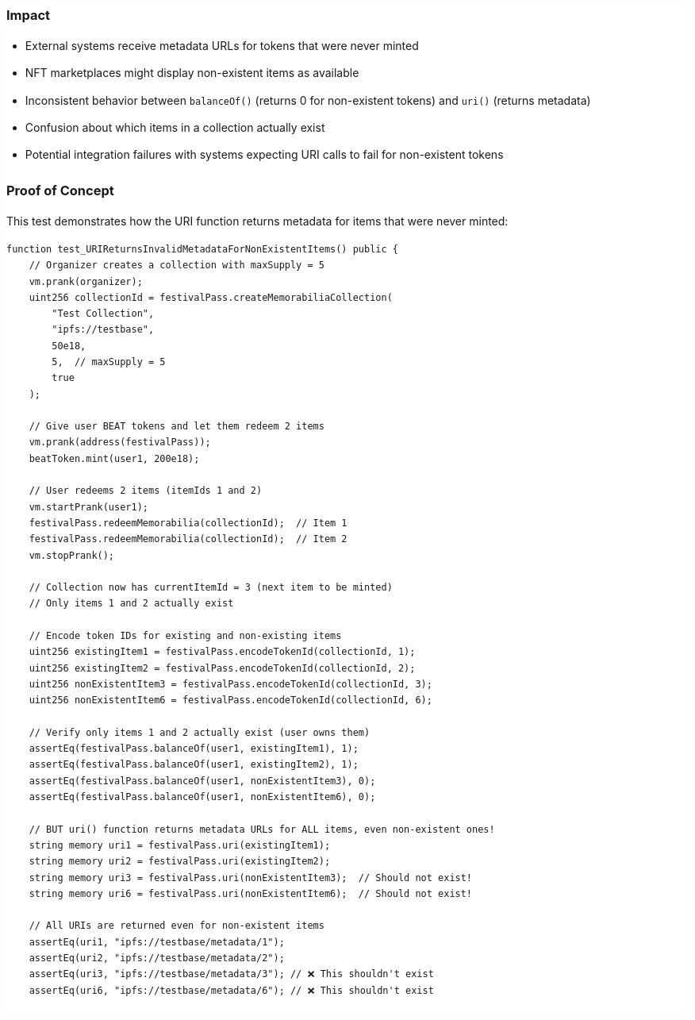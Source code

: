 ### Impact

* External systems receive metadata URLs for tokens that were never minted

* NFT marketplaces might display non-existent items as available

* Inconsistent behavior between `balanceOf()` (returns 0 for non-existent tokens) and `uri()` (returns metadata)

* Confusion about which items in a collection actually exist

* Potential integration failures with systems expecting URI calls to fail for non-existent tokens

### Proof of Concept

This test demonstrates how the URI function returns metadata for items that were never minted:

```solidity
function test_URIReturnsInvalidMetadataForNonExistentItems() public {
    // Organizer creates a collection with maxSupply = 5
    vm.prank(organizer);
    uint256 collectionId = festivalPass.createMemorabiliaCollection(
        "Test Collection",
        "ipfs://testbase",
        50e18,
        5,  // maxSupply = 5
        true
    );
    
    // Give user BEAT tokens and let them redeem 2 items
    vm.prank(address(festivalPass));
    beatToken.mint(user1, 200e18);
    
    // User redeems 2 items (itemIds 1 and 2)
    vm.startPrank(user1);
    festivalPass.redeemMemorabilia(collectionId);  // Item 1
    festivalPass.redeemMemorabilia(collectionId);  // Item 2
    vm.stopPrank();
    
    // Collection now has currentItemId = 3 (next item to be minted)
    // Only items 1 and 2 actually exist
    
    // Encode token IDs for existing and non-existing items
    uint256 existingItem1 = festivalPass.encodeTokenId(collectionId, 1);
    uint256 existingItem2 = festivalPass.encodeTokenId(collectionId, 2);
    uint256 nonExistentItem3 = festivalPass.encodeTokenId(collectionId, 3);
    uint256 nonExistentItem6 = festivalPass.encodeTokenId(collectionId, 6);
    
    // Verify only items 1 and 2 actually exist (user owns them)
    assertEq(festivalPass.balanceOf(user1, existingItem1), 1);
    assertEq(festivalPass.balanceOf(user1, existingItem2), 1);
    assertEq(festivalPass.balanceOf(user1, nonExistentItem3), 0);
    assertEq(festivalPass.balanceOf(user1, nonExistentItem6), 0);
    
    // BUT uri() function returns metadata URLs for ALL items, even non-existent ones!
    string memory uri1 = festivalPass.uri(existingItem1);
    string memory uri2 = festivalPass.uri(existingItem2);
    string memory uri3 = festivalPass.uri(nonExistentItem3);  // Should not exist!
    string memory uri6 = festivalPass.uri(nonExistentItem6);  // Should not exist!
    
    // All URIs are returned even for non-existent items
    assertEq(uri1, "ipfs://testbase/metadata/1");
    assertEq(uri2, "ipfs://testbase/metadata/2");
    assertEq(uri3, "ipfs://testbase/metadata/3"); // ❌ This shouldn't exist
    assertEq(uri6, "ipfs://testbase/metadata/6"); // ❌ This shouldn't exist
    
```